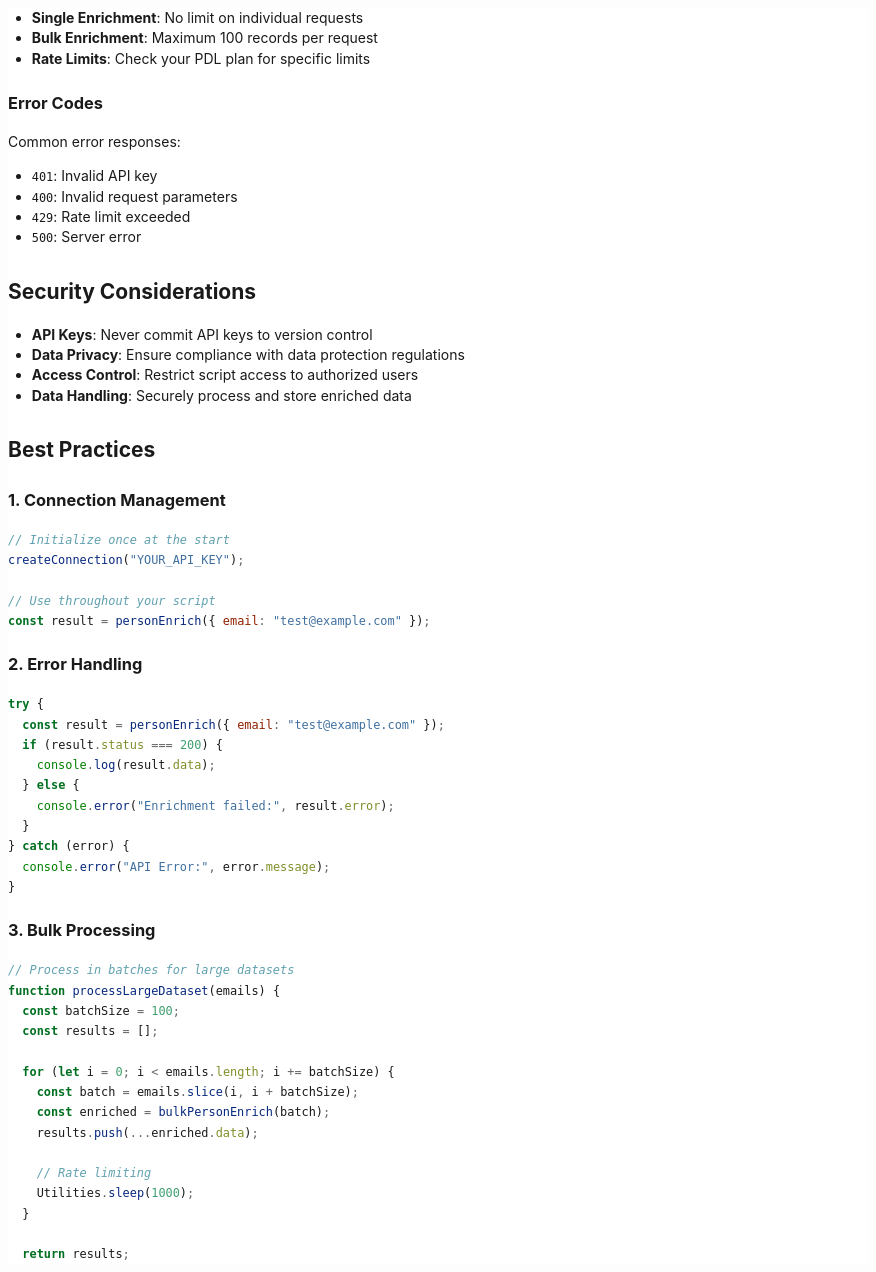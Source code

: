 - **Single Enrichment**: No limit on individual requests
- **Bulk Enrichment**: Maximum 100 records per request
- **Rate Limits**: Check your PDL plan for specific limits

### Error Codes

Common error responses:
- `401`: Invalid API key
- `400`: Invalid request parameters
- `429`: Rate limit exceeded
- `500`: Server error

## Security Considerations

- **API Keys**: Never commit API keys to version control
- **Data Privacy**: Ensure compliance with data protection regulations
- **Access Control**: Restrict script access to authorized users
- **Data Handling**: Securely process and store enriched data

## Best Practices

### 1. Connection Management

```javascript
// Initialize once at the start
createConnection("YOUR_API_KEY");

// Use throughout your script
const result = personEnrich({ email: "test@example.com" });
```

### 2. Error Handling

```javascript
try {
  const result = personEnrich({ email: "test@example.com" });
  if (result.status === 200) {
    console.log(result.data);
  } else {
    console.error("Enrichment failed:", result.error);
  }
} catch (error) {
  console.error("API Error:", error.message);
}
```

### 3. Bulk Processing

```javascript
// Process in batches for large datasets
function processLargeDataset(emails) {
  const batchSize = 100;
  const results = [];
  
  for (let i = 0; i < emails.length; i += batchSize) {
    const batch = emails.slice(i, i + batchSize);
    const enriched = bulkPersonEnrich(batch);
    results.push(...enriched.data);
    
    // Rate limiting
    Utilities.sleep(1000);
  }
  
  return results;
```